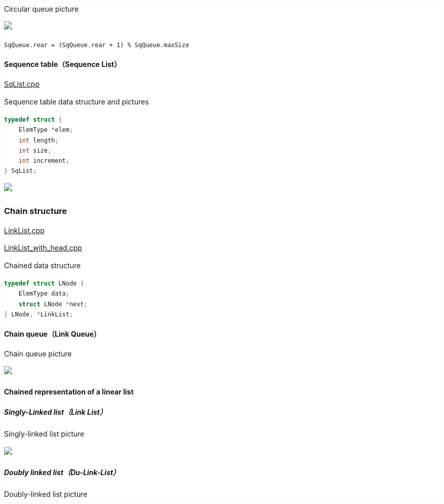 Circular queue picture

![](https://raw.githubusercontent.com/huihut/interview/master/images/SqLoopStack.png)

`SqQueue.rear = (SqQueue.rear + 1) % SqQueue.maxSize`

#### Sequence table（Sequence List）

[SqList.cpp](DataStructure/SqList.cpp)

Sequence table data structure and pictures

```cpp
typedef struct {
	ElemType *elem;
	int length;
	int size;
	int increment;
} SqList;
```

![](https://raw.githubusercontent.com/huihut/interview/master/images/SqList.png)


### Chain structure

[LinkList.cpp](DataStructure/LinkList.cpp)

[LinkList_with_head.cpp](DataStructure/LinkList_with_head.cpp)

Chained data structure

```cpp
typedef struct LNode {
    ElemType data;
    struct LNode *next;
} LNode, *LinkList; 
```

#### Chain queue（Link Queue）

Chain queue picture

![](https://raw.githubusercontent.com/huihut/interview/master/images/LinkQueue.png)

#### Chained representation of a linear list

##### Singly-Linked list（Link List）

Singly-linked list picture

![](https://raw.githubusercontent.com/huihut/interview/master/images/LinkList.png)

##### Doubly linked list（Du-Link-List）

Doubly-linked list picture

